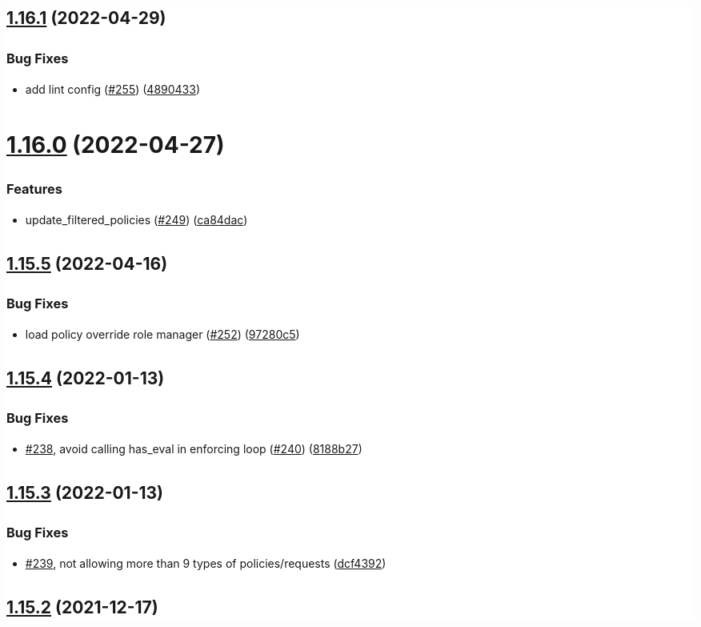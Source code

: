 ## [1.16.1](https://github.com/casbin/pycasbin/compare/v1.16.0...v1.16.1) (2022-04-29)


### Bug Fixes

* add lint config ([#255](https://github.com/casbin/pycasbin/issues/255)) ([4890433](https://github.com/casbin/pycasbin/commit/4890433f8d828ca94233b0fe005af56617409b64))

# [1.16.0](https://github.com/casbin/pycasbin/compare/v1.15.5...v1.16.0) (2022-04-27)


### Features

* update_filtered_policies ([#249](https://github.com/casbin/pycasbin/issues/249)) ([ca84dac](https://github.com/casbin/pycasbin/commit/ca84dac37292457b12647611e1f6a63358daf9c6))

## [1.15.5](https://github.com/casbin/pycasbin/compare/v1.15.4...v1.15.5) (2022-04-16)


### Bug Fixes

* load policy override role manager ([#252](https://github.com/casbin/pycasbin/issues/252)) ([97280c5](https://github.com/casbin/pycasbin/commit/97280c549b7a151a60d15fea63f4e0b141eb2c24))

## [1.15.4](https://github.com/casbin/pycasbin/compare/v1.15.3...v1.15.4) (2022-01-13)


### Bug Fixes

* [#238](https://github.com/casbin/pycasbin/issues/238), avoid calling has_eval in enforcing loop ([#240](https://github.com/casbin/pycasbin/issues/240)) ([8188b27](https://github.com/casbin/pycasbin/commit/8188b274e7954838c0717c10f2b772b47130b1e8))

## [1.15.3](https://github.com/casbin/pycasbin/compare/v1.15.2...v1.15.3) (2022-01-13)


### Bug Fixes

* [#239](https://github.com/casbin/pycasbin/issues/239), not allowing more than 9 types of policies/requests ([dcf4392](https://github.com/casbin/pycasbin/commit/dcf43924bbdd59901d1b6632a5a1796ad546cc09))

## [1.15.2](https://github.com/casbin/pycasbin/compare/v1.15.1...v1.15.2) (2021-12-17)
